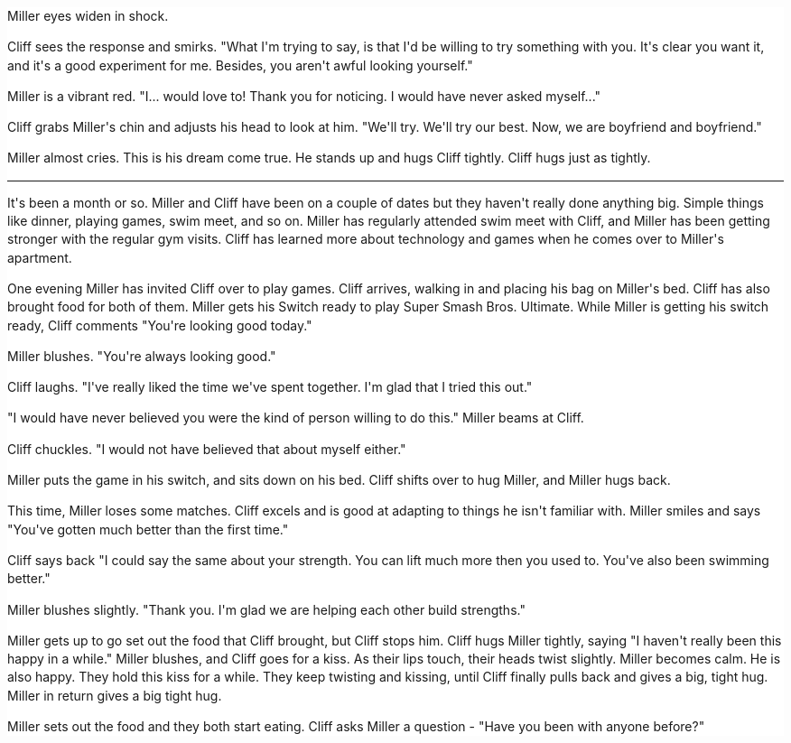 Miller eyes widen in shock. 

Cliff sees the response and smirks. "What I'm trying to say, is that I'd be willing to try something with you. It's clear you want it,
and it's a good experiment for me. Besides, you aren't awful looking yourself." 

Miller is a vibrant red. "I... would love to! Thank you for noticing. I would have never asked myself..."

Cliff grabs Miller's chin and adjusts his head to look at him. "We'll try. We'll try our best. Now, we are boyfriend and boyfriend."

Miller almost cries. This is his dream come true. He stands up and hugs Cliff tightly. Cliff hugs just as tightly.

--- 

It's been a month or so. Miller and Cliff have been on a couple of dates but they haven't really done anything big. Simple things like dinner,
playing games, swim meet, and so on. Miller has regularly attended swim meet with Cliff, and Miller has been getting 
stronger with the regular gym visits. Cliff has learned more about technology and games when he comes over to Miller's apartment. 

One evening Miller has invited Cliff over to play games. Cliff arrives, walking in and placing his bag on Miller's bed. Cliff has also brought food for 
both of them. Miller gets his Switch ready to play Super Smash Bros. Ultimate. While Miller is getting his switch ready, Cliff comments "You're looking good today."

Miller blushes. "You're always looking good." 

Cliff laughs. "I've really liked the time we've spent together. I'm glad that I tried this out." 

"I would have never believed you were the kind of person willing to do this." Miller beams at Cliff. 

Cliff chuckles. "I would not have believed that about myself either."

Miller puts the game in his switch, and sits down on his bed. Cliff shifts over to hug Miller, and Miller hugs back.

This time, Miller loses some matches. Cliff excels and is good at adapting to things he isn't familiar with. Miller smiles and says "You've gotten much better than 
the first time."

Cliff says back "I could say the same about your strength. You can lift much more then you used to. You've also been swimming better."

Miller blushes slightly. "Thank you. I'm glad we are helping each other build strengths." 

Miller gets up to go set out the food that Cliff brought, but Cliff stops him. Cliff hugs Miller tightly, saying "I haven't really been this happy in a while." 
Miller blushes, and Cliff goes for a kiss. As their lips touch, their heads twist slightly. Miller becomes calm. He is also happy. They hold this kiss for a while.
They keep twisting and kissing, until Cliff finally pulls back and gives a big, tight hug. Miller in return gives a big tight hug. 

Miller sets out the food and they both start eating. Cliff asks Miller a question - "Have you been with anyone before?"
